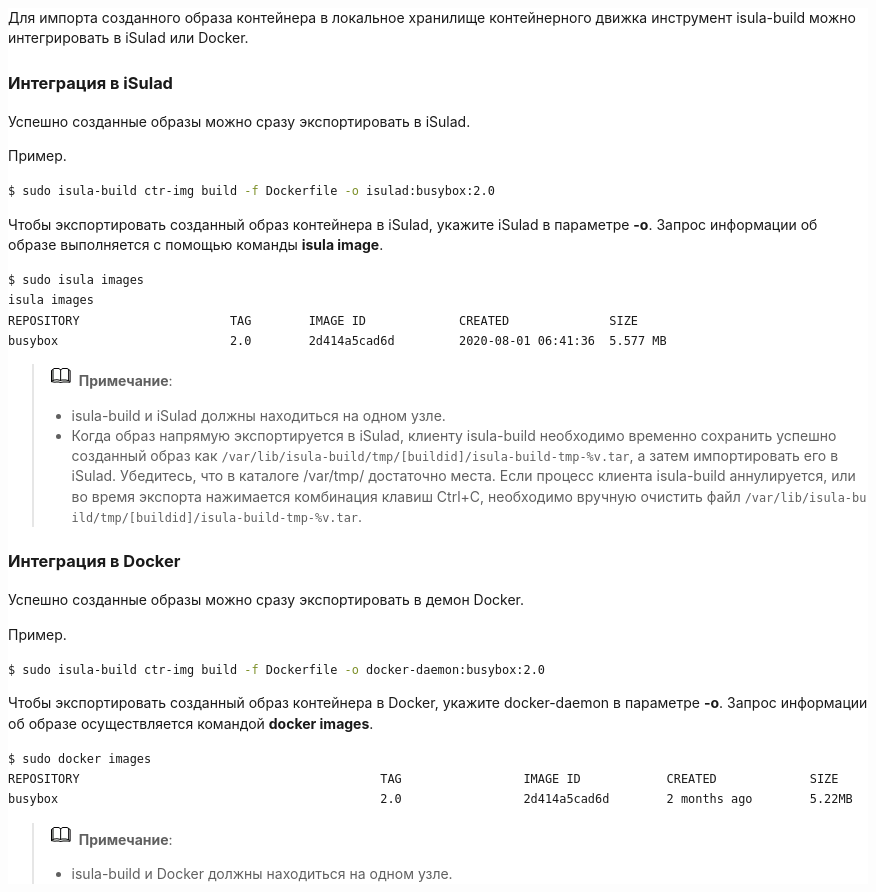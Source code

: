 Для импорта созданного образа контейнера в локальное хранилище контейнерного движка инструмент isula-build можно интегрировать в iSulad или Docker.

### Интеграция в iSulad

Успешно созданные образы можно сразу экспортировать в iSulad.

Пример.

```sh
$ sudo isula-build ctr-img build -f Dockerfile -o isulad:busybox:2.0
```

Чтобы экспортировать созданный образ контейнера в iSulad, укажите iSulad в параметре **-o**. Запрос информации об образе выполняется с помощью команды **isula image**.

```sh
$ sudo isula images
isula images
REPOSITORY                     TAG        IMAGE ID             CREATED              SIZE
busybox                        2.0        2d414a5cad6d         2020-08-01 06:41:36  5.577 MB
```

> ![](./public_sys-resources/icon-note.gif) **Примечание**:
> 
> - isula-build и iSulad должны находиться на одном узле.
> - Когда образ напрямую экспортируется в iSulad, клиенту isula-build необходимо временно сохранить успешно созданный образ как `/var/lib/isula-build/tmp/[buildid]/isula-build-tmp-%v.tar`, а затем импортировать его в iSulad. Убедитесь, что в каталоге /var/tmp/ достаточно места. Если процесс клиента isula-build аннулируется, или во время экспорта нажимается комбинация клавиш Ctrl+C, необходимо вручную очистить файл `/var/lib/isula-build/tmp/[buildid]/isula-build-tmp-%v.tar`.

### Интеграция в Docker

Успешно созданные образы можно сразу экспортировать в демон Docker.

Пример.

```sh
$ sudo isula-build ctr-img build -f Dockerfile -o docker-daemon:busybox:2.0
```

Чтобы экспортировать созданный образ контейнера в Docker, укажите docker-daemon в параметре 
**-o**. Запрос информации об образе осуществляется командой **docker images**.

```sh
$ sudo docker images
REPOSITORY                                          TAG                 IMAGE ID            CREATED             SIZE
busybox                                             2.0                 2d414a5cad6d        2 months ago        5.22MB
```

> ![](./public_sys-resources/icon-note.gif) **Примечание**:
> 
> - isula-build и Docker должны находиться на одном узле.
